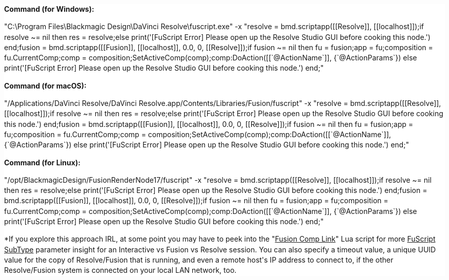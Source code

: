 **Command (for Windows):**

"C:\\Program Files\\Blackmagic Design\\DaVinci Resolve\\fuscript.exe" -x "resolve = bmd.scriptapp(\[\[Resolve\]\], \[\[localhost\]\]);if resolve \~= nil then res = resolve;else print('\[FuScript Error\] Please open up the Resolve Studio GUI before cooking this node.') end;fusion = bmd.scriptapp(\[\[Fusion\]\], \[\[localhost\]\], 0.0, 0, \[\[Resolve\]\]);if fusion \~= nil then fu = fusion;app = fu;composition = fu.CurrentComp;comp = composition;SetActiveComp(comp);comp:DoAction(\[\[\`@ActionName\`\]\], \{\`@ActionParams\`\}) else print('\[FuScript Error\] Please open up the Resolve Studio GUI before cooking this node.') end;"

**Command (for macOS):**

"/Applications/DaVinci Resolve/DaVinci Resolve.app/Contents/Libraries/Fusion/fuscript" -x "resolve = bmd.scriptapp(\[\[Resolve\]\], \[\[localhost\]\]);if resolve \~= nil then res = resolve;else print('\[FuScript Error\] Please open up the Resolve Studio GUI before cooking this node.') end;fusion = bmd.scriptapp(\[\[Fusion\]\], \[\[localhost\]\], 0.0, 0, \[\[Resolve\]\]);if fusion \~= nil then fu = fusion;app = fu;composition = fu.CurrentComp;comp = composition;SetActiveComp(comp);comp:DoAction(\[\[\`@ActionName\`\]\], \{\`@ActionParams\`\}) else print('\[FuScript Error\] Please open up the Resolve Studio GUI before cooking this node.') end;"

**Command (for Linux):**

"/opt/BlackmagicDesign/FusionRenderNode17/fuscript" -x "resolve = bmd.scriptapp(\[\[Resolve\]\], \[\[localhost\]\]);if resolve \~= nil then res = resolve;else print('\[FuScript Error\] Please open up the Resolve Studio GUI before cooking this node.') end;fusion = bmd.scriptapp(\[\[Fusion\]\], \[\[localhost\]\], 0.0, 0, \[\[Resolve\]\]);if fusion \~= nil then fu = fusion;app = fu;composition = fu.CurrentComp;comp = composition;SetActiveComp(comp);comp:DoAction(\[\[\`@ActionName\`\]\], \{\`@ActionParams\`\}) else print('\[FuScript Error\] Please open up the Resolve Studio GUI before cooking this node.') end;"

\*If you explore this approach IRL, at some point you may have to peek into the "[Fusion Comp Link](https://gitlab.com/WeSuckLess/Reactor/-/blob/master/Atoms/com.AndrewHazelden.FusionCompLink/Scripts/Comp/Andrew%20Hazelden/Fusion%20Comp%20Link.lua)" Lua script for more [FuScript SubType](https://www.steakunderwater.com/wesuckless/viewtopic.php?p=20828#p20828) parameter insight for an Interactive vs Fusion vs Resolve session. You can also specify a timeout value, a unique UUID value for the copy of Resolve/Fusion that is running, and even a remote host's IP address to connect to, if the other Resolve/Fusion system is connected on your local LAN network, too.

